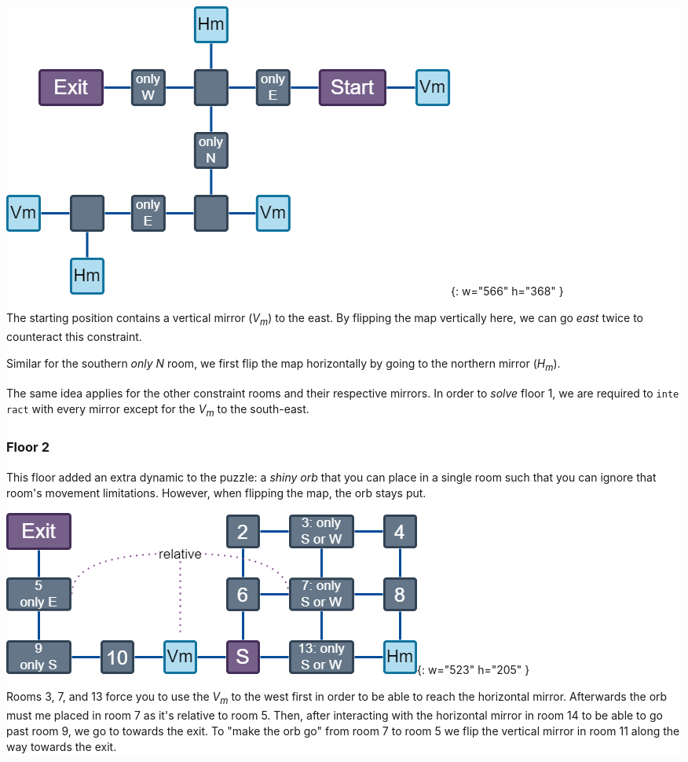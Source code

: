 ![Floor1Map](/assets/img/posts/floor1.png){: w="566" h="368" }

The starting position contains a vertical mirror ($V_m$) to the east. By flipping the map vertically here, we can go _east_ twice to counteract this constraint.

Similar for the southern _only N_ room, we first flip the map horizontally by going to the northern mirror ($H_m$). 

The same idea applies for the other constraint rooms and their respective mirrors. In order to _solve_ floor 1, we are required to `interact` with every mirror except for the $V_m$ to the south-east. 

### Floor 2

This floor added an extra dynamic to the puzzle: a _shiny orb_ that you can place in a single room such that you can ignore that room's movement limitations. However, when flipping the map, the orb stays put.

![Floor2Map](/assets/img/posts/floor2.png){: w="523" h="205" }

Rooms 3, 7, and 13 force you to use the $V_m$ to the west first in order to be able to reach the horizontal mirror. Afterwards the orb must me placed in room 7 as it's relative to room 5. Then, after interacting with the horizontal mirror in room 14 to be able to go past room 9, we go to towards the exit. To "make the orb go" from room 7 to room 5 we flip the vertical mirror in room 11 along the way towards the exit.
